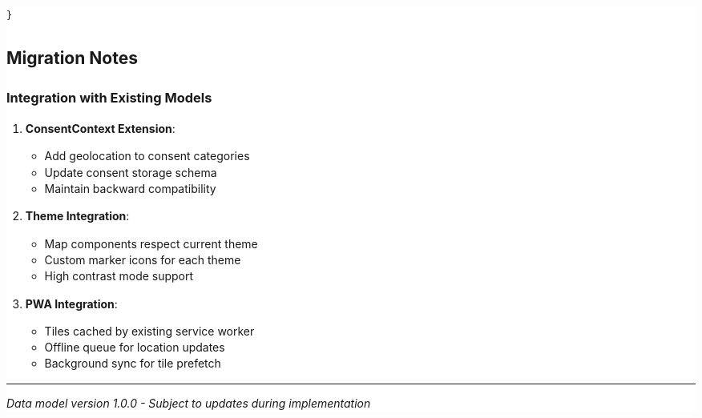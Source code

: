 ```typescript
}
```

## Migration Notes

### Integration with Existing Models

1. **ConsentContext Extension**:
   - Add geolocation to consent categories
   - Update consent storage schema
   - Maintain backward compatibility

2. **Theme Integration**:
   - Map components respect current theme
   - Custom marker icons for each theme
   - High contrast mode support

3. **PWA Integration**:
   - Tiles cached by existing service worker
   - Offline queue for location updates
   - Background sync for tile prefetch

---

_Data model version 1.0.0 - Subject to updates during implementation_
